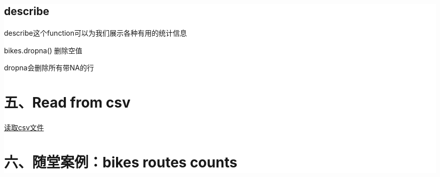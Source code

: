 

## describe

describe这个function可以为我们展示各种有用的统计信息



bikes.dropna()  删除空值

dropna会删除所有带NA的行

# 五、Read from csv

[读取csv文件](http://pandas.pydata.org/pandas-docs/stable/reference/api/pandas.read_csv.html)

# 六、随堂案例：bikes routes counts
